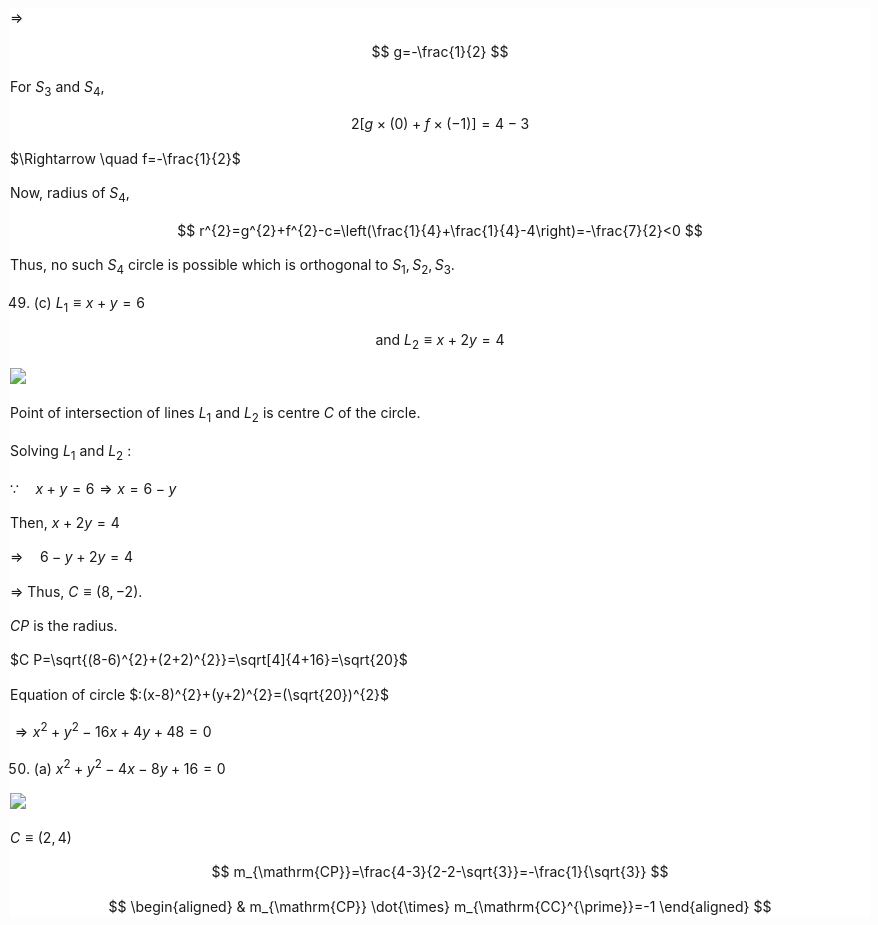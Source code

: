 $\Rightarrow$

$$
g=-\frac{1}{2}
$$

For $S_{3}$ and $S_{4}$,

$$
2[g \times(0)+f \times(-1)]=4-3
$$

$\Rightarrow \quad f=-\frac{1}{2}$

Now, radius of $S_{4}$,

$$
r^{2}=g^{2}+f^{2}-c=\left(\frac{1}{4}+\frac{1}{4}-4\right)=-\frac{7}{2}<0
$$

Thus, no such $S_{4}$ circle is possible which is orthogonal to $S_{1}, S_{2}, S_{3}$.

49. (c) $L_{1} \equiv x+y=6$

$$
\text { and } L_{2} \equiv x+2 y=4
$$

![](https://cdn.mathpix.com/cropped/2023_02_06_5b4f7ca76c1c1f869b35g-09.jpg?height=427&width=488&top_left_y=1967&top_left_x=392)

Point of intersection of lines $L_{1}$ and $L_{2}$ is centre $C$ of the circle.

Solving $L_{1}$ and $L_{2}$ :

$\because \quad x+y=6 \Rightarrow x=6-y$

Then, $x+2 y=4$

$\Rightarrow \quad 6-y+2 y=4$

$\Rightarrow$ Thus, $C \equiv(8,-2)$.

$C P$ is the radius.

$C P=\sqrt{(8-6)^{2}+(2+2)^{2}}=\sqrt[4]{4+16}=\sqrt{20}$

Equation of circle $:(x-8)^{2}+(y+2)^{2}=(\sqrt{20})^{2}$

$\Rightarrow x^{2}+y^{2}-16 x+4 y+48=0$

50. (a) $x^{2}+y^{2}-4 x-8 y+16=0$

![](https://cdn.mathpix.com/cropped/2023_02_06_5b4f7ca76c1c1f869b35g-09.jpg?height=324&width=510&top_left_y=666&top_left_x=1295)

$C \equiv(2,4)$

$$
m_{\mathrm{CP}}=\frac{4-3}{2-2-\sqrt{3}}=-\frac{1}{\sqrt{3}}
$$

$$
\begin{aligned}
& m_{\mathrm{CP}} \dot{\times} m_{\mathrm{CC}^{\prime}}=-1
\end{aligned}
$$
